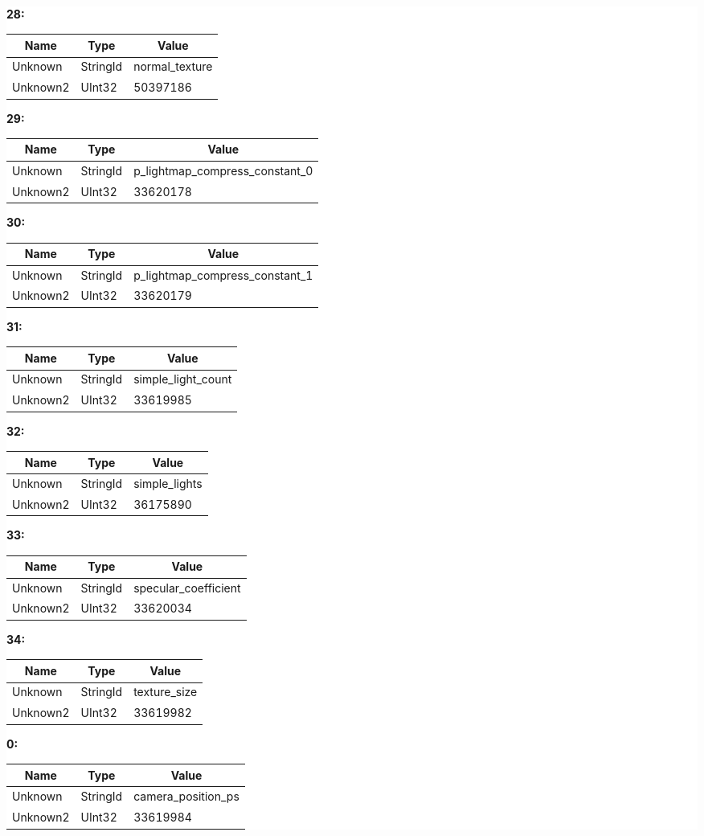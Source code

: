 
**28:**

Name	| Type	| Value
---	|---	|---	|
Unknown	|StringId	|normal_texture
Unknown2	|UInt32	|50397186


**29:**

Name	| Type	| Value
---	|---	|---	|
Unknown	|StringId	|p_lightmap_compress_constant_0
Unknown2	|UInt32	|33620178


**30:**

Name	| Type	| Value
---	|---	|---	|
Unknown	|StringId	|p_lightmap_compress_constant_1
Unknown2	|UInt32	|33620179


**31:**

Name	| Type	| Value
---	|---	|---	|
Unknown	|StringId	|simple_light_count
Unknown2	|UInt32	|33619985


**32:**

Name	| Type	| Value
---	|---	|---	|
Unknown	|StringId	|simple_lights
Unknown2	|UInt32	|36175890


**33:**

Name	| Type	| Value
---	|---	|---	|
Unknown	|StringId	|specular_coefficient
Unknown2	|UInt32	|33620034


**34:**

Name	| Type	| Value
---	|---	|---	|
Unknown	|StringId	|texture_size
Unknown2	|UInt32	|33619982


**0:**

Name	| Type	| Value
---	|---	|---	|
Unknown	|StringId	|camera_position_ps
Unknown2	|UInt32	|33619984
